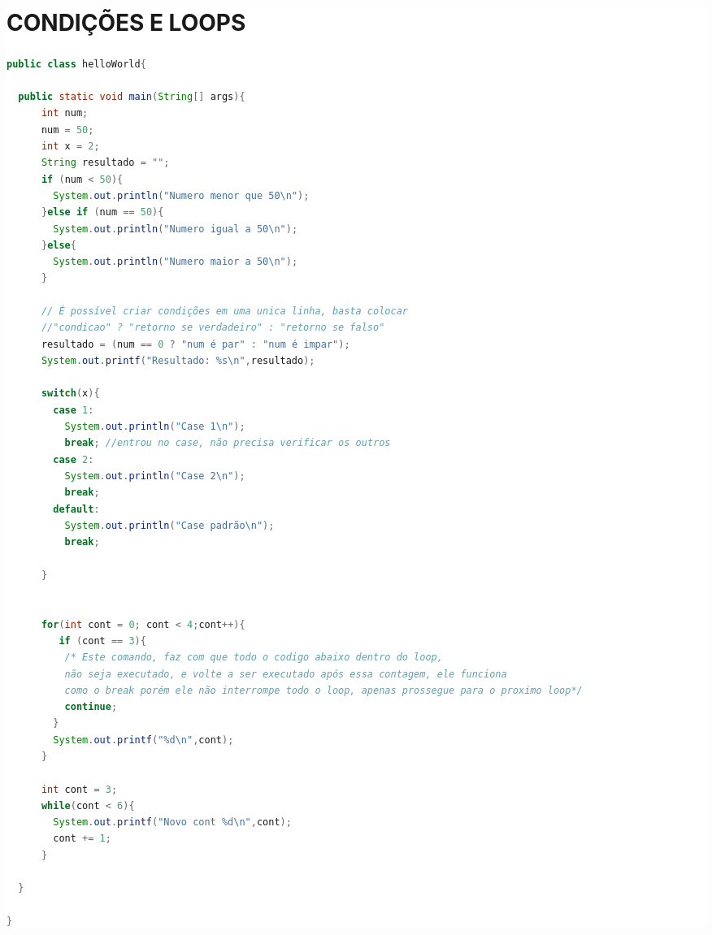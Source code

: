 
# CONDIÇÕES E LOOPS 

```java
public class helloWorld{
  
  public static void main(String[] args){
      int num;
      num = 50;
      int x = 2;
      String resultado = "";
      if (num < 50){
        System.out.println("Numero menor que 50\n");
      }else if (num == 50){
        System.out.println("Numero igual a 50\n");
      }else{
        System.out.println("Numero maior a 50\n");
      }
	
      // É possível criar condições em uma unica linha, basta colocar 
      //"condicao" ? "retorno se verdadeiro" : "retorno se falso"
      resultado = (num == 0 ? "num é par" : "num é impar");
      System.out.printf("Resultado: %s\n",resultado);
    
      switch(x){
        case 1:
          System.out.println("Case 1\n");
          break; //entrou no case, não precisa verificar os outros
        case 2:
          System.out.println("Case 2\n");
          break;
        default:
          System.out.println("Case padrão\n");
          break; 
          
      }


      for(int cont = 0; cont < 4;cont++){
     	 if (cont == 3){
          /* Este comando, faz com que todo o codigo abaixo dentro do loop,
          não seja executado, e volte a ser executado após essa contagem, ele funciona 
          como o break porém ele não interrompe todo o loop, apenas prossegue para o proximo loop*/
          continue; 
        }
        System.out.printf("%d\n",cont);
      }

      int cont = 3;
      while(cont < 6){
        System.out.printf("Novo cont %d\n",cont);
        cont += 1;
      }
      
  }
  
}
```
